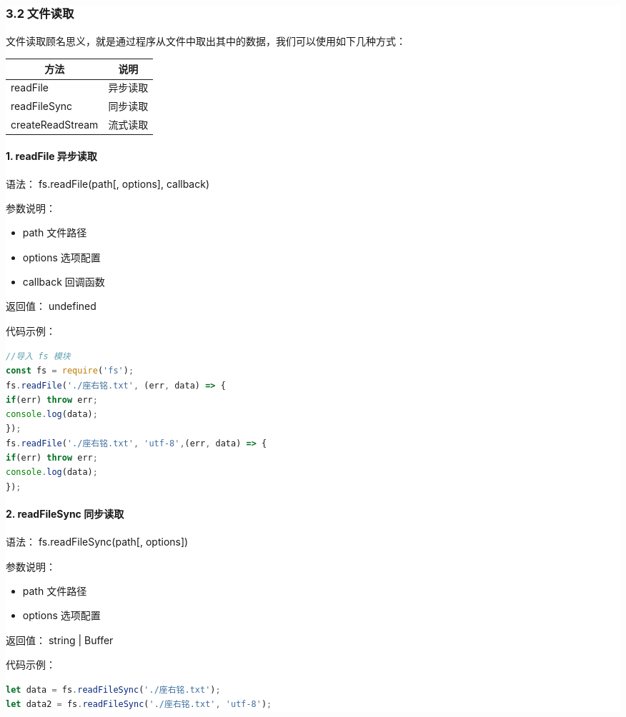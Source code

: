 ### 3.2 文件读取

文件读取顾名思义，就是通过程序从文件中取出其中的数据，我们可以使用如下几种方式：

| 方法             | 说明     |
| ---------------- | -------- |
| readFile         | 异步读取 |
| readFileSync     | 同步读取 |
| createReadStream | 流式读取 |

#### 1. readFile 异步读取

语法： fs.readFile(path[, options], callback)

参数说明：

* path 文件路径

* options 选项配置

* callback 回调函数

返回值： undefined

代码示例：

```javascript
//导入 fs 模块
const fs = require('fs');
fs.readFile('./座右铭.txt', (err, data) => {
if(err) throw err;
console.log(data);
});
fs.readFile('./座右铭.txt', 'utf-8',(err, data) => {
if(err) throw err;
console.log(data);
});
```

#### 2. readFileSync 同步读取

语法： fs.readFileSync(path[, options])


参数说明：

* path 文件路径

* options 选项配置

返回值： string | Buffer

代码示例：

```javascript
let data = fs.readFileSync('./座右铭.txt');
let data2 = fs.readFileSync('./座右铭.txt', 'utf-8');
```
